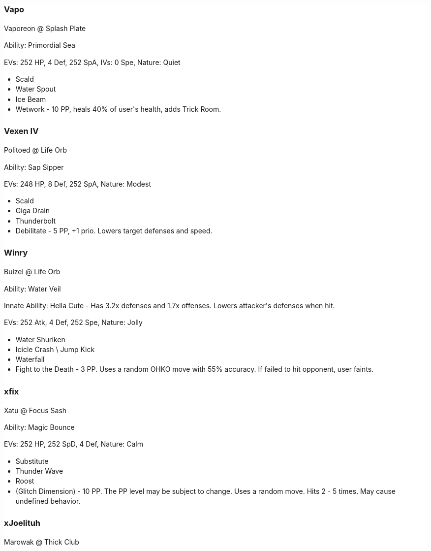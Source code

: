 ### Vapo
Vaporeon @ Splash Plate

Ability: Primordial Sea

EVs: 252 HP, 4 Def, 252 SpA, IVs: 0 Spe, Nature: Quiet

- Scald
- Water Spout
- Ice Beam
- Wetwork - 10 PP, heals 40% of user's health, adds Trick Room.

### Vexen IV
Politoed @ Life Orb

Ability: Sap Sipper

EVs: 248 HP, 8 Def, 252 SpA, Nature: Modest

- Scald
- Giga Drain
- Thunderbolt
- Debilitate - 5 PP, +1 prio. Lowers target defenses and speed.

### Winry
Buizel @ Life Orb

Ability: Water Veil

Innate Ability: Hella Cute - Has 3.2x defenses and 1.7x offenses. Lowers attacker's defenses when hit.

EVs: 252 Atk, 4 Def, 252 Spe, Nature: Jolly

- Water Shuriken
- Icicle Crash \ Jump Kick
- Waterfall
- Fight to the Death - 3 PP. Uses a random OHKO move with 55% accuracy. If failed to hit opponent, user faints.

### xfix
Xatu @ Focus Sash

Ability: Magic Bounce

EVs: 252 HP, 252 SpD, 4 Def, Nature: Calm

- Substitute
- Thunder Wave
- Roost
- (Glitch Dimension) - 10 PP. The PP level may be subject to change. Uses a random move. Hits 2 - 5 times. May cause undefined behavior.

### xJoelituh
Marowak @ Thick Club
